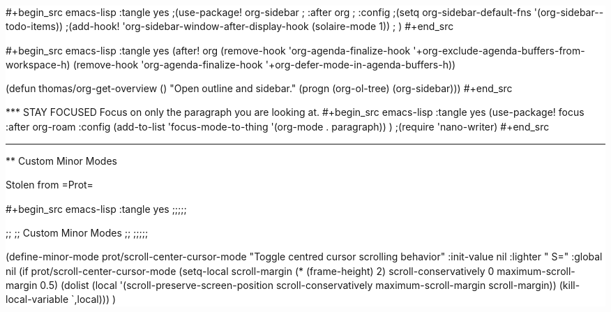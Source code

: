 #+begin_src emacs-lisp :tangle yes
;(use-package! org-sidebar
;  :after org
;  :config
  ;(setq org-sidebar-default-fns '(org-sidebar--todo-items))
  ;(add-hook! 'org-sidebar-window-after-display-hook (solaire-mode 1))
;   )
#+end_src

#+begin_src emacs-lisp :tangle yes
(after! org
  (remove-hook 'org-agenda-finalize-hook '+org-exclude-agenda-buffers-from-workspace-h)
  (remove-hook 'org-agenda-finalize-hook
               '+org-defer-mode-in-agenda-buffers-h))

(defun thomas/org-get-overview ()
  "Open outline and sidebar."
  (progn
    (org-ol-tree)
    (org-sidebar)))
#+end_src


*** STAY FOCUSED
Focus on only the paragraph you are looking at.
 #+begin_src emacs-lisp :tangle yes
(use-package! focus
  :after org-roam
  :config
        (add-to-list 'focus-mode-to-thing '(org-mode . paragraph))
  )
;(require 'nano-writer)
 #+end_src

***
** Custom Minor Modes

   Stolen from =Prot=

#+begin_src emacs-lisp :tangle yes
;;;;;


;;
;;    Custom Minor Modes
;;
;;;;;

(define-minor-mode prot/scroll-center-cursor-mode
  "Toggle centred cursor scrolling behavior"
  :init-value nil
  :lighter " S="
  :global nil
  (if prot/scroll-center-cursor-mode
      (setq-local scroll-margin (* (frame-height) 2)
                  scroll-conservatively 0
                  maximum-scroll-margin 0.5)
    (dolist (local '(scroll-preserve-screen-position
                     scroll-conservatively
                     maximum-scroll-margin
                     scroll-margin))
      (kill-local-variable `,local)))
  )
